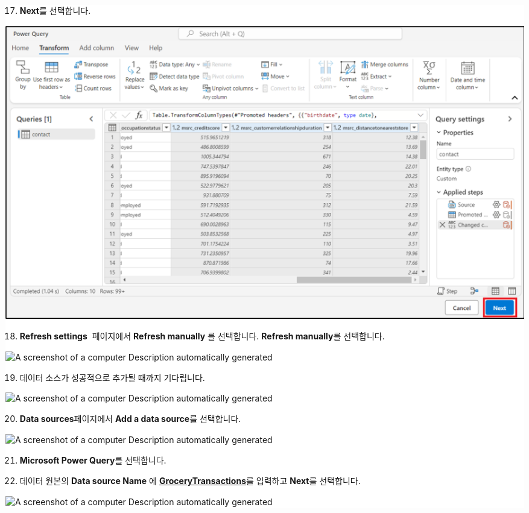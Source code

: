 17. **Next**를 선택합니다.

![](./media/image16.png)

18. **Refresh settings**  페이지에서 **Refresh manually** 를 선택합니다.
    **Refresh manually**를 선택합니다.

![A screenshot of a computer Description automatically
generated](./media/image17.png)

19. 데이터 소스가 성공적으로 추가될 때까지 기다립니다.

![A screenshot of a computer Description automatically
generated](./media/image18.png)

20. **Data sources**페이지에서 **Add a data source**를 선택합니다.

![A screenshot of a computer Description automatically
generated](./media/image19.png)

21. **Microsoft Power Query**를 선택합니다.

22. 데이터 원본의 **Data source Name** 에
    [**GroceryTransactions**](urn:gd:lg:a:send-vm-keys)를 입력하고
    **Next**를 선택합니다.

![A screenshot of a computer Description automatically
generated](./media/image20.png)
